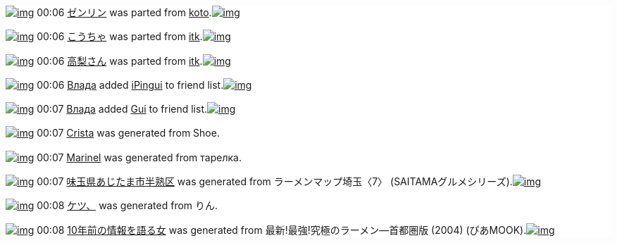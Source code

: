 [![img](http://www.deviantsart.com/2jq67fl.png)](http://www.barcodekanojo.com/kanojo/2886254/%E3%82%BC%E3%83%B3%E3%83%AA%E3%83%B3) 00:06 [ゼンリン](http://www.barcodekanojo.com/kanojo/2886254/%E3%82%BC%E3%83%B3%E3%83%AA%E3%83%B3) was parted from [koto](http://www.barcodekanojo.com/kanojo/2886254/%E3%82%BC%E3%83%B3%E3%83%AA%E3%83%B3).[![img](http://www.deviantsart.com/33afvm9.jpeg)](http://www.barcodekanojo.com/user/271022/koto)

[![img](http://www.deviantsart.com/hriu20.png)](http://www.barcodekanojo.com/kanojo/2489073/%E3%81%93%E3%81%86%E3%81%A1%E3%82%83) 00:06 [こうちゃ](http://www.barcodekanojo.com/kanojo/2489073/%E3%81%93%E3%81%86%E3%81%A1%E3%82%83) was parted from [itk](http://www.barcodekanojo.com/kanojo/2489073/%E3%81%93%E3%81%86%E3%81%A1%E3%82%83).[![img](http://www.deviantsart.com/ulqvb8.jpeg)](http://www.barcodekanojo.com/user/22730/itk)

[![img](http://www.deviantsart.com/3h83lf5.png)](http://www.barcodekanojo.com/kanojo/2672153/%E9%AB%98%E6%A2%A8%E3%81%95%E3%82%93) 00:06 [高梨さん](http://www.barcodekanojo.com/kanojo/2672153/%E9%AB%98%E6%A2%A8%E3%81%95%E3%82%93) was parted from [itk](http://www.barcodekanojo.com/kanojo/2672153/%E9%AB%98%E6%A2%A8%E3%81%95%E3%82%93).[![img](http://www.deviantsart.com/ulqvb8.jpeg)](http://www.barcodekanojo.com/user/22730/itk)

[![img](http://www.deviantsart.com/2mcp1kn.jpeg)](http://www.barcodekanojo.com/user/452207/%D0%92%D0%BB%D0%B0%D0%B4%D0%B0) 00:06 [Влада](http://www.barcodekanojo.com/user/452207/%D0%92%D0%BB%D0%B0%D0%B4%D0%B0) added [iPingui](http://www.barcodekanojo.com/kanojo/2152679/iPingui) to friend list.[![img](http://www.deviantsart.com/38dkove.png)](http://www.barcodekanojo.com/kanojo/2152679/iPingui)

[![img](http://www.deviantsart.com/2mcp1kn.jpeg)](http://www.barcodekanojo.com/user/452207/%D0%92%D0%BB%D0%B0%D0%B4%D0%B0) 00:07 [Влада](http://www.barcodekanojo.com/user/452207/%D0%92%D0%BB%D0%B0%D0%B4%D0%B0) added [Gui](http://www.barcodekanojo.com/kanojo/2677261/Gui) to friend list.[![img](http://www.deviantsart.com/2ge72af.png)](http://www.barcodekanojo.com/kanojo/2677261/Gui)

[![img](http://www.deviantsart.com/gccqa6.png)](http://www.barcodekanojo.com/kanojo/2927542/Crista) 00:07 [Crista](http://www.barcodekanojo.com/kanojo/2927542/Crista) was generated from Shoe.

[![img](http://www.deviantsart.com/2esnch2.png)](http://www.barcodekanojo.com/kanojo/2927543/Marinel) 00:07 [Marinel](http://www.barcodekanojo.com/kanojo/2927543/Marinel) was generated from тарелка.

[![img](http://www.deviantsart.com/lo4f6g.png)](http://www.barcodekanojo.com/kanojo/2927544/%E5%91%B3%E7%8E%89%E7%9C%8C%E3%81%82%E3%81%98%E3%81%9F%E3%81%BE%E5%B8%82%E5%8D%8A%E7%86%9F%E5%8C%BA) 00:07 [味玉県あじたま市半熟区](http://www.barcodekanojo.com/kanojo/2927544/%E5%91%B3%E7%8E%89%E7%9C%8C%E3%81%82%E3%81%98%E3%81%9F%E3%81%BE%E5%B8%82%E5%8D%8A%E7%86%9F%E5%8C%BA) was generated from ラーメンマップ埼玉〈7〉 (SAITAMAグルメシリーズ).[![img](http://www.deviantsart.com/3f10kuu.jpeg)](http://www.barcodekanojo.com/product_images/barcode/5572555/1399907194/%E3%83%A9%E3%83%BC%E3%83%A1%E3%83%B3%E3%83%9E%E3%83%83%E3%83%97%E5%9F%BC%E7%8E%89%E3%80%887%E3%80%89%20%28SAITAMA%E3%82%B0%E3%83%AB%E3%83%A1%E3%82%B7%E3%83%AA%E3%83%BC%E3%82%BA%29.jpg)

[![img](http://www.deviantsart.com/3p7bghn.png)](http://www.barcodekanojo.com/kanojo/2927545/%E3%82%B1%E3%83%84%E3%80%81) 00:08 [ケツ、](http://www.barcodekanojo.com/kanojo/2927545/%E3%82%B1%E3%83%84%E3%80%81) was generated from りん.

[![img](http://www.deviantsart.com/2a7jhu0.png)](http://www.barcodekanojo.com/kanojo/2927546/10%E5%B9%B4%E5%89%8D%E3%81%AE%E6%83%85%E5%A0%B1%E3%82%92%E8%AA%9E%E3%82%8B%E5%A5%B3) 00:08 [10年前の情報を語る女](http://www.barcodekanojo.com/kanojo/2927546/10%E5%B9%B4%E5%89%8D%E3%81%AE%E6%83%85%E5%A0%B1%E3%82%92%E8%AA%9E%E3%82%8B%E5%A5%B3) was generated from 最新!最強!究極のラーメン―首都圏版 (2004) (ぴあMOOK).[![img](http://www.deviantsart.com/1jmd7u0.jpeg)](http://www.barcodekanojo.com/product_images/barcode/5572557/1399907279/%E6%9C%80%E6%96%B0%21%E6%9C%80%E5%BC%B7%21%E7%A9%B6%E6%A5%B5%E3%81%AE%E3%83%A9%E3%83%BC%E3%83%A1%E3%83%B3%E2%80%95%E9%A6%96%E9%83%BD%E5%9C%8F%E7%89%88%20%282004%29%20%28%E3%81%B4%E3%81%82MOOK%29.jpg)
